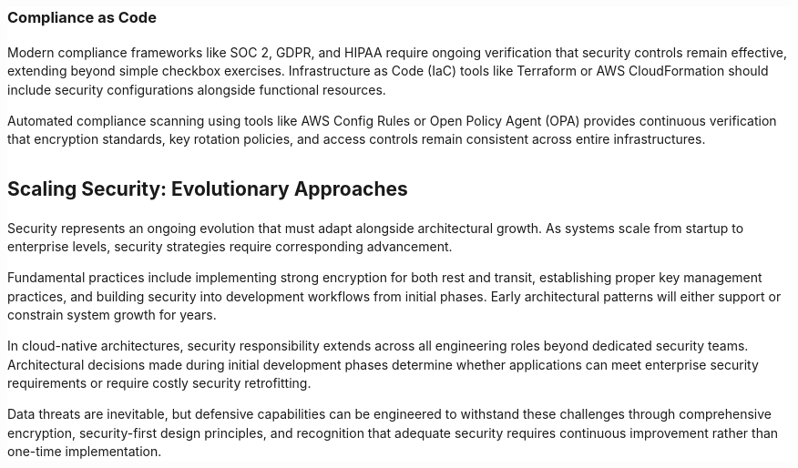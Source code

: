 ### Compliance as Code

Modern compliance frameworks like SOC 2, GDPR, and HIPAA require ongoing verification that security controls remain effective, extending beyond simple checkbox exercises. Infrastructure as Code (IaC) tools like Terraform or AWS CloudFormation should include security configurations alongside functional resources.

Automated compliance scanning using tools like AWS Config Rules or Open Policy Agent (OPA) provides continuous verification that encryption standards, key rotation policies, and access controls remain consistent across entire infrastructures.

## Scaling Security: Evolutionary Approaches

Security represents an ongoing evolution that must adapt alongside architectural growth. As systems scale from startup to enterprise levels, security strategies require corresponding advancement.

Fundamental practices include implementing strong encryption for both rest and transit, establishing proper key management practices, and building security into development workflows from initial phases. Early architectural patterns will either support or constrain system growth for years.

In cloud-native architectures, security responsibility extends across all engineering roles beyond dedicated security teams. Architectural decisions made during initial development phases determine whether applications can meet enterprise security requirements or require costly security retrofitting.

Data threats are inevitable, but defensive capabilities can be engineered to withstand these challenges through comprehensive encryption, security-first design principles, and recognition that adequate security requires continuous improvement rather than one-time implementation.